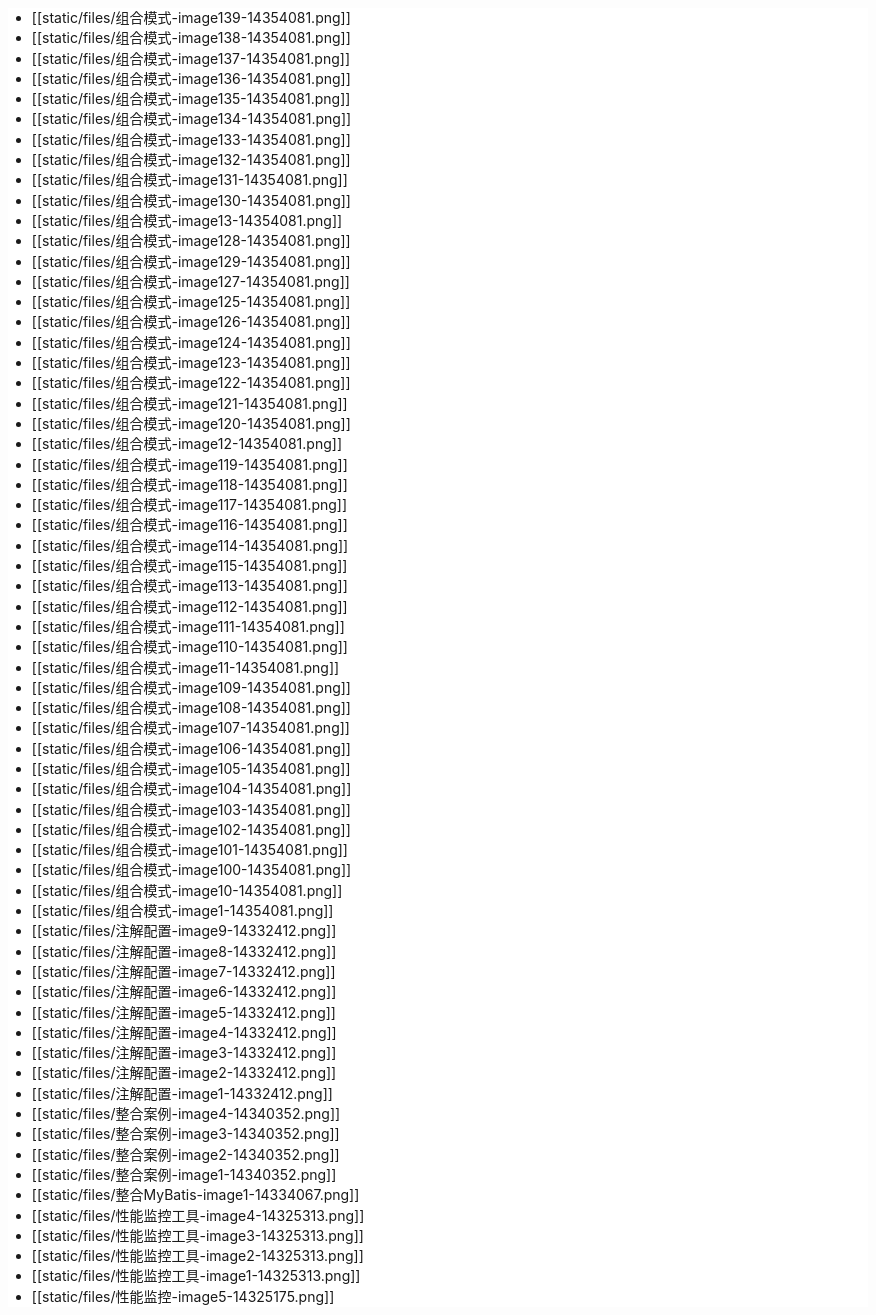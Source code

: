 - [[static/files/组合模式-image139-14354081.png]]
- [[static/files/组合模式-image138-14354081.png]]
- [[static/files/组合模式-image137-14354081.png]]
- [[static/files/组合模式-image136-14354081.png]]
- [[static/files/组合模式-image135-14354081.png]]
- [[static/files/组合模式-image134-14354081.png]]
- [[static/files/组合模式-image133-14354081.png]]
- [[static/files/组合模式-image132-14354081.png]]
- [[static/files/组合模式-image131-14354081.png]]
- [[static/files/组合模式-image130-14354081.png]]
- [[static/files/组合模式-image13-14354081.png]]
- [[static/files/组合模式-image128-14354081.png]]
- [[static/files/组合模式-image129-14354081.png]]
- [[static/files/组合模式-image127-14354081.png]]
- [[static/files/组合模式-image125-14354081.png]]
- [[static/files/组合模式-image126-14354081.png]]
- [[static/files/组合模式-image124-14354081.png]]
- [[static/files/组合模式-image123-14354081.png]]
- [[static/files/组合模式-image122-14354081.png]]
- [[static/files/组合模式-image121-14354081.png]]
- [[static/files/组合模式-image120-14354081.png]]
- [[static/files/组合模式-image12-14354081.png]]
- [[static/files/组合模式-image119-14354081.png]]
- [[static/files/组合模式-image118-14354081.png]]
- [[static/files/组合模式-image117-14354081.png]]
- [[static/files/组合模式-image116-14354081.png]]
- [[static/files/组合模式-image114-14354081.png]]
- [[static/files/组合模式-image115-14354081.png]]
- [[static/files/组合模式-image113-14354081.png]]
- [[static/files/组合模式-image112-14354081.png]]
- [[static/files/组合模式-image111-14354081.png]]
- [[static/files/组合模式-image110-14354081.png]]
- [[static/files/组合模式-image11-14354081.png]]
- [[static/files/组合模式-image109-14354081.png]]
- [[static/files/组合模式-image108-14354081.png]]
- [[static/files/组合模式-image107-14354081.png]]
- [[static/files/组合模式-image106-14354081.png]]
- [[static/files/组合模式-image105-14354081.png]]
- [[static/files/组合模式-image104-14354081.png]]
- [[static/files/组合模式-image103-14354081.png]]
- [[static/files/组合模式-image102-14354081.png]]
- [[static/files/组合模式-image101-14354081.png]]
- [[static/files/组合模式-image100-14354081.png]]
- [[static/files/组合模式-image10-14354081.png]]
- [[static/files/组合模式-image1-14354081.png]]
- [[static/files/注解配置-image9-14332412.png]]
- [[static/files/注解配置-image8-14332412.png]]
- [[static/files/注解配置-image7-14332412.png]]
- [[static/files/注解配置-image6-14332412.png]]
- [[static/files/注解配置-image5-14332412.png]]
- [[static/files/注解配置-image4-14332412.png]]
- [[static/files/注解配置-image3-14332412.png]]
- [[static/files/注解配置-image2-14332412.png]]
- [[static/files/注解配置-image1-14332412.png]]
- [[static/files/整合案例-image4-14340352.png]]
- [[static/files/整合案例-image3-14340352.png]]
- [[static/files/整合案例-image2-14340352.png]]
- [[static/files/整合案例-image1-14340352.png]]
- [[static/files/整合MyBatis-image1-14334067.png]]
- [[static/files/性能监控工具-image4-14325313.png]]
- [[static/files/性能监控工具-image3-14325313.png]]
- [[static/files/性能监控工具-image2-14325313.png]]
- [[static/files/性能监控工具-image1-14325313.png]]
- [[static/files/性能监控-image5-14325175.png]]